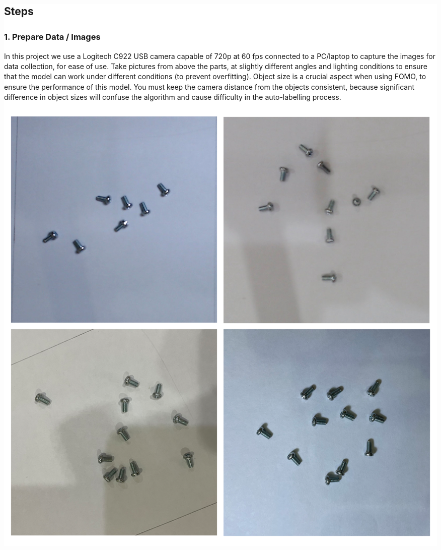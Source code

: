 ## Steps

### 1. Prepare Data / Images

In this project we use a Logitech C922 USB camera capable of 720p at 60 fps connected to a PC/laptop to capture the images for data collection, for ease of use. Take pictures from above the parts, at slightly different angles and lighting conditions to ensure that the model can work under different conditions (to prevent overfitting). Object size is a crucial aspect when using FOMO, to ensure the performance of this model. You must keep the camera distance from the objects consistent, because significant difference in object sizes will confuse the algorithm and cause difficulty in the auto-labelling process.

![Data variation](../.gitbook/assets/high-speed-counting-jetson-nano/Photo04.png)
